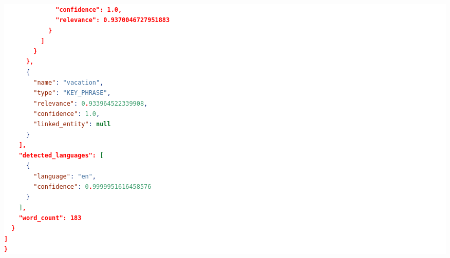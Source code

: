 ```json
              "confidence": 1.0,
              "relevance": 0.9370046727951883
            }
          ]
        }
      },
      {
        "name": "vacation",
        "type": "KEY_PHRASE",
        "relevance": 0.933964522339908,
        "confidence": 1.0,
        "linked_entity": null
      }
    ],
    "detected_languages": [
      {
        "language": "en",
        "confidence": 0.9999951616458576
      }
    ],
    "word_count": 183
  }
]   
}
```
